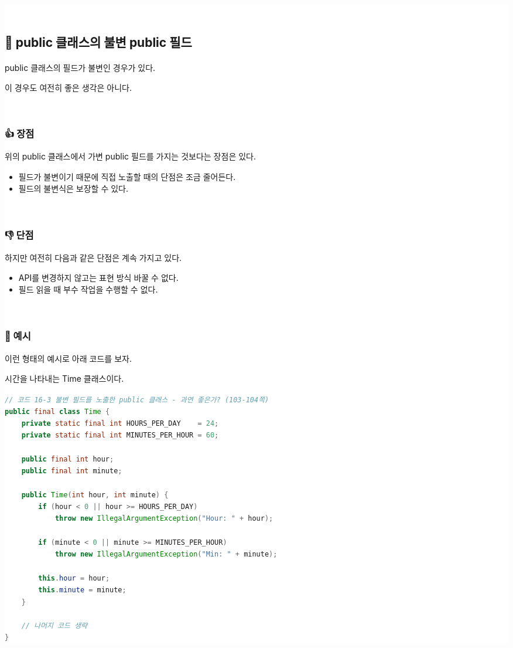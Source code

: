 <br>

## 🚫 public 클래스의 불변 public 필드

public 클래스의 필드가 불변인 경우가 있다. 

이 경우도 여전히 좋은 생각은 아니다. 

<br>

### 👍 장점

위의 public 클래스에서 가변 public 필드를 가지는 것보다는 장점은 있다. 

- 필드가 불변이기 때문에 직접 노출할 때의 단점은 조금 줄어든다.
- 필드의 불변식은 보장할 수 있다.

<br>

### 👎 단점

하지만 여전히 다음과 같은 단점은 계속 가지고 있다. 

- API를 변경하지 않고는 표현 방식 바꿀 수 없다.
- 필드 읽을 때 부수 작업을 수행할 수 없다.

<br>

### 👏 예시

이런 형태의 예시로 아래 코드를 보자. 

시간을 나타내는 Time 클래스이다. 

```java
// 코드 16-3 불변 필드를 노출한 public 클래스 - 과연 좋은가? (103-104쪽)
public final class Time {
    private static final int HOURS_PER_DAY    = 24;
    private static final int MINUTES_PER_HOUR = 60;

    public final int hour;
    public final int minute;

    public Time(int hour, int minute) {
        if (hour < 0 || hour >= HOURS_PER_DAY)
            throw new IllegalArgumentException("Hour: " + hour);
            
        if (minute < 0 || minute >= MINUTES_PER_HOUR)
            throw new IllegalArgumentException("Min: " + minute);
            
        this.hour = hour;
        this.minute = minute;
    }

    // 나머지 코드 생략
}
```
